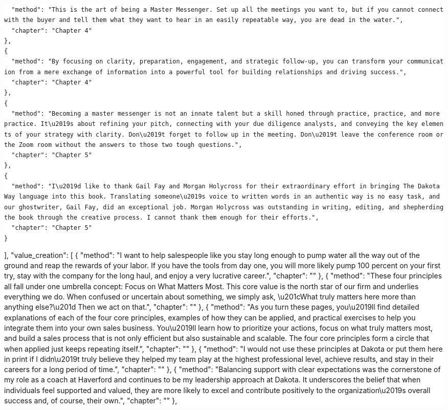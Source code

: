       "method": "This is the art of being a Master Messenger. Set up all the meetings you want to, but if you cannot connect with the buyer and tell them what they want to hear in an easily repeatable way, you are dead in the water.",
      "chapter": "Chapter 4"
    },
    {
      "method": "By focusing on clarity, preparation, engagement, and strategic follow-up, you can transform your communication from a mere exchange of information into a powerful tool for building relationships and driving success.",
      "chapter": "Chapter 4"
    },
    {
      "method": "Becoming a master messenger is not an innate talent but a skill honed through practice, practice, and more practice. It\u2019s about refining your pitch, connecting with your due diligence analysts, and conveying the key elements of your strategy with clarity. Don\u2019t forget to follow up in the meeting. Don\u2019t leave the conference room or the Zoom room without the answers to those two tough questions.",
      "chapter": "Chapter 5"
    },
    {
      "method": "I\u2019d like to thank Gail Fay and Morgan Holycross for their extraordinary effort in bringing The Dakota Way language into this book. Translating someone\u2019s voice to written words in an authentic way is no easy task, and our ghostwriter, Gail Fay, did an exceptional job. Morgan Holycross was outstanding in writing, editing, and shepherding the book through the creative process. I cannot thank them enough for their efforts.",
      "chapter": "Chapter 5"
    }
  ],
  "value_creation": [
    {
      "method": "I want to help salespeople like you stay long enough to pump water all the way out of the ground and reap the rewards of your labor. If you have the tools from day one, you will more likely pump 100 percent on your first try, stay with the company for the long haul, and enjoy a very lucrative career.",
      "chapter": ""
    },
    {
      "method": "These four principles all fall under one umbrella concept: Focus on What Matters Most. This core value is the north star of our firm and underlies everything we do. When confused or uncertain about something, we simply ask, \u201cWhat truly matters here more than anything else?\u201d Then we act on that.",
      "chapter": ""
    },
    {
      "method": "As you turn these pages, you\u2019ll find detailed explanations of each of the four core principles, examples of how they can be applied, and practical exercises to help you integrate them into your own sales business. You\u2019ll learn how to prioritize your actions, focus on what truly matters most, and build a sales process that is not only efficient but also sustainable and scalable. The four core principles form a circle that when applied just keeps repeating itself.",
      "chapter": ""
    },
    {
      "method": "I would not use these principles at Dakota or put them here in print if I didn\u2019t truly believe they helped my team play at the highest professional level, achieve results, and stay in their careers for a long period of time.",
      "chapter": ""
    },
    {
      "method": "Balancing support with clear expectations was the cornerstone of my role as a coach at Haverford and continues to be my leadership approach at Dakota. It underscores the belief that when individuals feel supported and valued, they are more likely to excel and contribute positively to the organization\u2019s overall success and, of course, their own.",
      "chapter": ""
    },